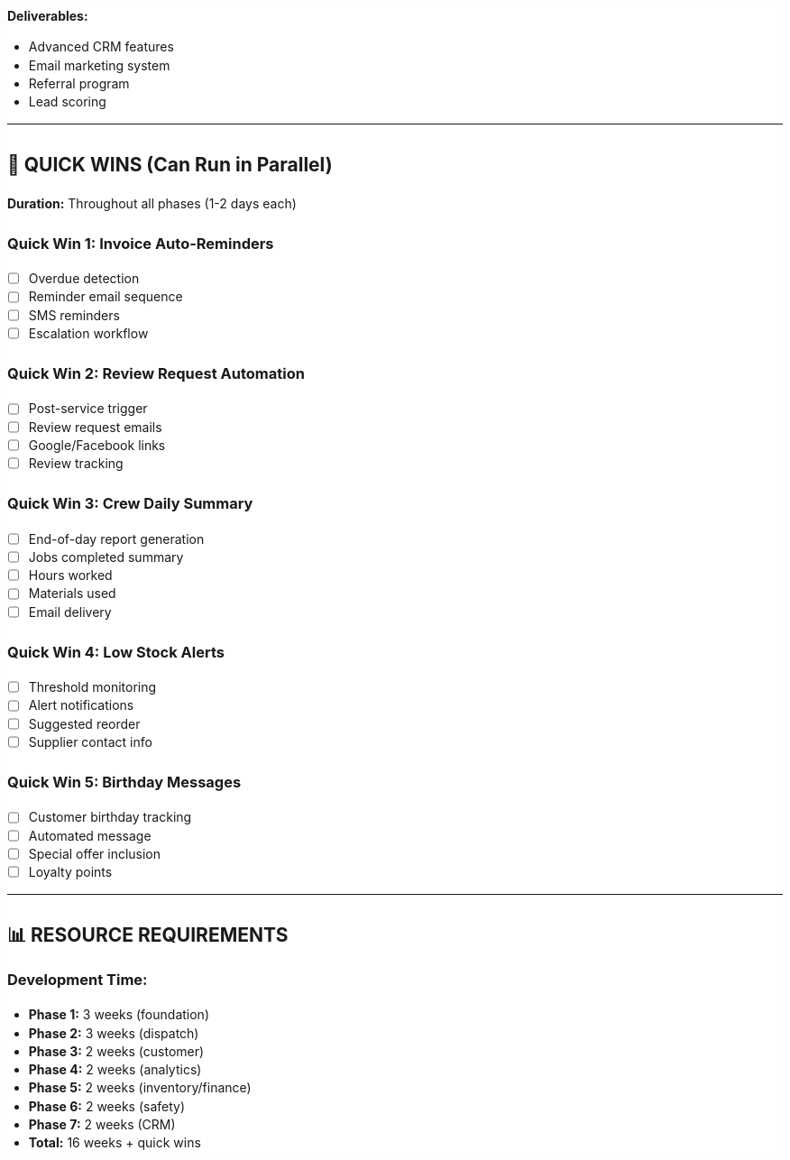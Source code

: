 **Deliverables:**
- Advanced CRM features
- Email marketing system
- Referral program
- Lead scoring

---

## 🎯 QUICK WINS (Can Run in Parallel)
**Duration:** Throughout all phases (1-2 days each)

### Quick Win 1: Invoice Auto-Reminders
- [ ] Overdue detection
- [ ] Reminder email sequence
- [ ] SMS reminders
- [ ] Escalation workflow

### Quick Win 2: Review Request Automation
- [ ] Post-service trigger
- [ ] Review request emails
- [ ] Google/Facebook links
- [ ] Review tracking

### Quick Win 3: Crew Daily Summary
- [ ] End-of-day report generation
- [ ] Jobs completed summary
- [ ] Hours worked
- [ ] Materials used
- [ ] Email delivery

### Quick Win 4: Low Stock Alerts
- [ ] Threshold monitoring
- [ ] Alert notifications
- [ ] Suggested reorder
- [ ] Supplier contact info

### Quick Win 5: Birthday Messages
- [ ] Customer birthday tracking
- [ ] Automated message
- [ ] Special offer inclusion
- [ ] Loyalty points

---

## 📊 RESOURCE REQUIREMENTS

### Development Time:
- **Phase 1:** 3 weeks (foundation)
- **Phase 2:** 3 weeks (dispatch)
- **Phase 3:** 2 weeks (customer)
- **Phase 4:** 2 weeks (analytics)
- **Phase 5:** 2 weeks (inventory/finance)
- **Phase 6:** 2 weeks (safety)
- **Phase 7:** 2 weeks (CRM)
- **Total:** 16 weeks + quick wins
